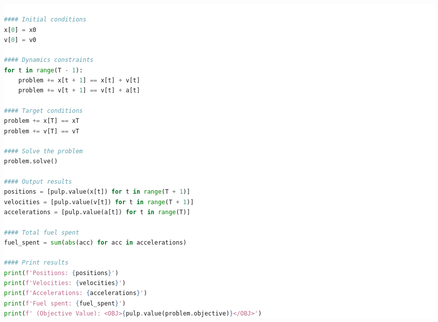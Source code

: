 ```python

#### Initial conditions
x[0] = x0
v[0] = v0

#### Dynamics constraints
for t in range(T - 1):
    problem += x[t + 1] == x[t] + v[t]
    problem += v[t + 1] == v[t] + a[t]

#### Target conditions
problem += x[T] == xT
problem += v[T] == vT

#### Solve the problem
problem.solve()

#### Output results
positions = [pulp.value(x[t]) for t in range(T + 1)]
velocities = [pulp.value(v[t]) for t in range(T + 1)]
accelerations = [pulp.value(a[t]) for t in range(T)]

#### Total fuel spent
fuel_spent = sum(abs(acc) for acc in accelerations)

#### Print results
print(f'Positions: {positions}')
print(f'Velocities: {velocities}')
print(f'Accelerations: {accelerations}')
print(f'Fuel spent: {fuel_spent}')
print(f' (Objective Value): <OBJ>{pulp.value(problem.objective)}</OBJ>')
```

